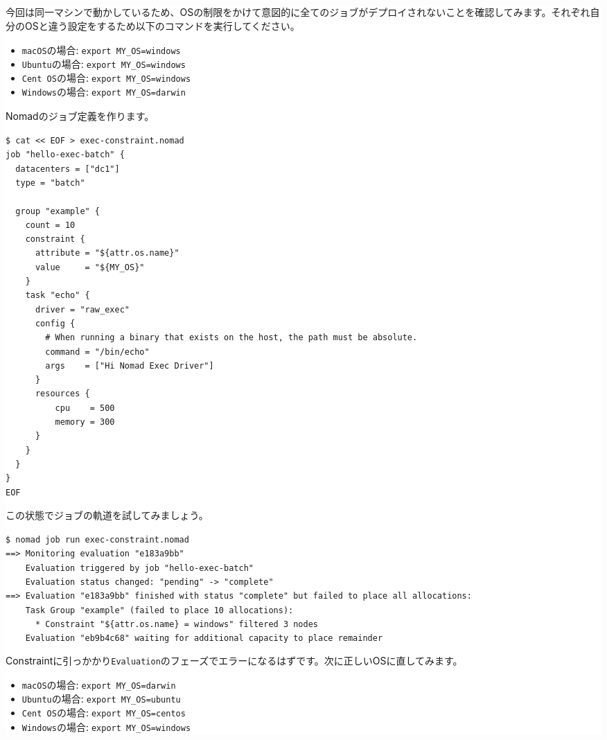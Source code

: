 今回は同一マシンで動かしているため、OSの制限をかけて意図的に全てのジョブがデプロイされないことを確認してみます。それぞれ自分のOSと違う設定をするため以下のコマンドを実行してください。

* `macOS`の場合: `export MY_OS=windows`
* `Ubuntu`の場合: `export MY_OS=windows`
* `Cent OS`の場合: `export MY_OS=windows`
* `Windows`の場合: `export MY_OS=darwin`

Nomadのジョブ定義を作ります。

```shell
$ cat << EOF > exec-constraint.nomad
job "hello-exec-batch" {
  datacenters = ["dc1"]
  type = "batch"

  group "example" {
    count = 10
    constraint {
      attribute = "${attr.os.name}"
      value     = "${MY_OS}"
    }
    task "echo" {
      driver = "raw_exec"
      config {
        # When running a binary that exists on the host, the path must be absolute.
        command = "/bin/echo"
        args    = ["Hi Nomad Exec Driver"]
      }
      resources {
          cpu    = 500
          memory = 300 
      }
    }
  }
}
EOF
```

この状態でジョブの軌道を試してみましょう。
```console
$ nomad job run exec-constraint.nomad
==> Monitoring evaluation "e183a9bb"
    Evaluation triggered by job "hello-exec-batch"
    Evaluation status changed: "pending" -> "complete"
==> Evaluation "e183a9bb" finished with status "complete" but failed to place all allocations:
    Task Group "example" (failed to place 10 allocations):
      * Constraint "${attr.os.name} = windows" filtered 3 nodes
    Evaluation "eb9b4c68" waiting for additional capacity to place remainder
```

Constraintに引っかかり`Evaluation`のフェーズでエラーになるはずです。次に正しいOSに直してみます。

* `macOS`の場合: `export MY_OS=darwin`
* `Ubuntu`の場合: `export MY_OS=ubuntu`
* `Cent OS`の場合: `export MY_OS=centos`
* `Windows`の場合: `export MY_OS=windows`

